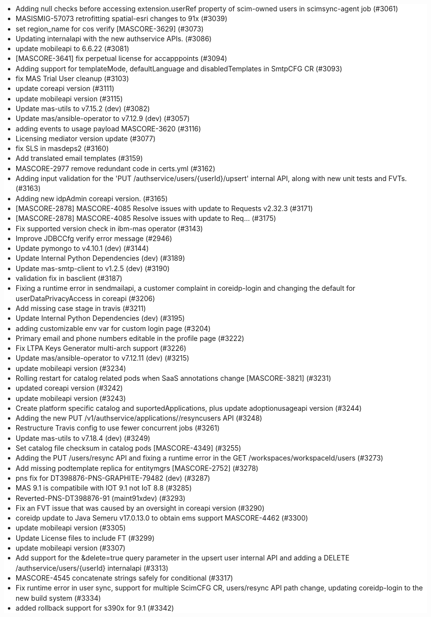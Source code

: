 - Adding null checks before accessing extension.userRef property of scim-owned users in scimsync-agent job (#3061)
- MASISMIG-57073 retrofitting spatial-esri changes to 91x (#3039)
- set region_name for cos verify [MASCORE-3629] (#3073)
- Updating internalapi with the new authservice APIs. (#3086)
- update mobileapi to 6.6.22 (#3081)
- [MASCORE-3641] fix perpetual license for accapppoints (#3094)
- Adding support for templateMode, defaultLanguage and disabledTemplates in SmtpCFG CR (#3093)
- fix MAS Trial User cleanup (#3103)
- update coreapi version (#3111)
- update mobileapi version (#3115)
- Update mas-utils to v7.15.2 (dev) (#3082)
- Update mas/ansible-operator to v7.12.9 (dev) (#3057)
- adding events to usage payload MASCORE-3620 (#3116)
- Licensing mediator version update (#3077)
- fix SLS in masdeps2 (#3160)
- Add translated email templates (#3159)
- MASCORE-2977 remove redundant code in certs.yml (#3162)
- Adding input validation for the 'PUT /authservice/users/{userId}/upsert' internal API, along with new unit tests and FVTs. (#3163)
- Adding new idpAdmin coreapi version. (#3165)
- [MASCORE-2878] MASCORE-4085 Resolve issues with update to Requests v2.32.3 (#3171)
- [MASCORE-2878] MASCORE-4085 Resolve issues with update to Req… (#3175)
- Fix supported version check in ibm-mas operator (#3143)
- Improve JDBCCfg verify error message (#2946)
- Update pymongo to v4.10.1 (dev) (#3144)
- Update Internal Python Dependencies (dev) (#3189)
- Update mas-smtp-client to v1.2.5 (dev) (#3190)
- validation fix in basclient (#3187)
- Fixing a runtime error in sendmailapi, a customer complaint in coreidp-login and changing the default for userDataPrivacyAccess in coreapi (#3206)
- Add missing case stage in travis (#3211)
- Update Internal Python Dependencies (dev) (#3195)
- adding customizable env var for custom login page (#3204)
- Primary email and phone numbers editable in the profile page (#3222)
- Fix LTPA Keys Generator multi-arch support (#3226)
- Update mas/ansible-operator to v7.12.11 (dev) (#3215)
- update mobileapi version (#3234)
- Rolling restart for catalog related pods when SaaS annotations change [MASCORE-3821] (#3231)
- updated coreapi version (#3242)
- update mobileapi version (#3243)
- Create platform specific catalog and suportedApplications, plus update adoptionusageapi version (#3244)
- Adding the new PUT /v1/authservice/applications/<appId>/resyncusers API (#3248)
- Restructure Travis config to use fewer concurrent jobs (#3261)
- Update mas-utils to v7.18.4 (dev) (#3249)
- Set catalog file checksum in catalog pods [MASCORE-4349] (#3255)
- Adding the PUT /users/resync API and fixing a runtime error in the GET /workspaces/workspaceId/users (#3273)
- Add missing podtemplate replica for entitymgrs [MASCORE-2752] (#3278)
- pns fix for DT398876-PNS-GRAPHITE-79482 (dev) (#3287)
- MAS 9.1 is compatibile with IOT 9.1 not IoT 8.8 (#3285)
- Reverted-PNS-DT398876-91 (maint91xdev) (#3293)
- Fix an FVT issue that was caused by an oversight in coreapi version (#3290)
- coreidp update to Java Semeru v17.0.13.0 to obtain ems support MASCORE-4462 (#3300)
- update mobileapi version (#3305)
- Update License files to include FT (#3299)
- update mobileapi version (#3307)
- Add support for the &delete=true query parameter in the upsert user internal API and adding a DELETE /authservice/users/{userId} internalapi (#3313)
- MASCORE-4545 concatenate strings safely for conditional (#3317)
- Fix runtime error in user sync, support for multiple ScimCFG CR, users/resync API path change, updating coreidp-login to the new build system (#3334)
- added rollback support for s390x for 9.1 (#3342)